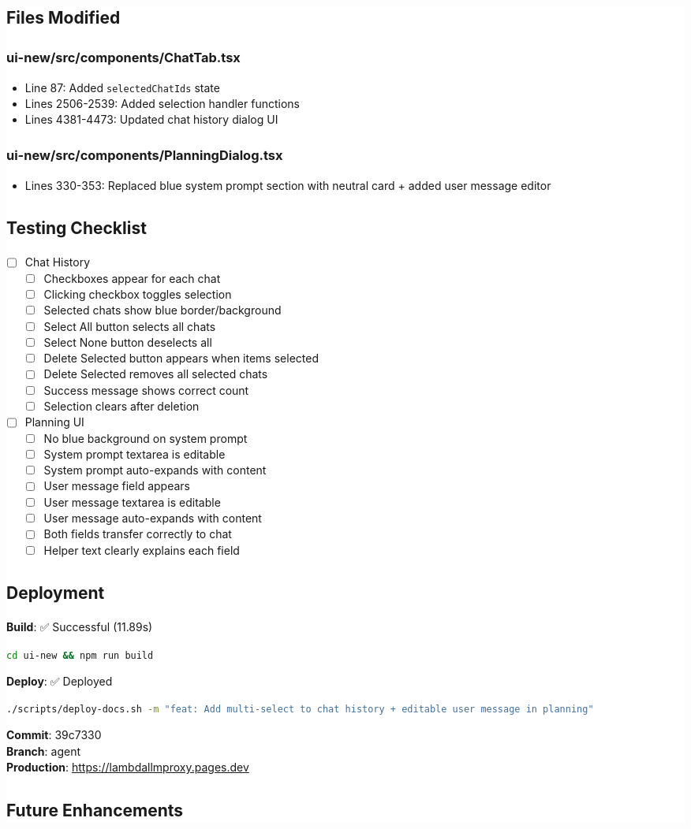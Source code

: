 ## Files Modified

### ui-new/src/components/ChatTab.tsx
- Line 87: Added `selectedChatIds` state
- Lines 2506-2539: Added selection handler functions
- Lines 4381-4473: Updated chat history dialog UI

### ui-new/src/components/PlanningDialog.tsx
- Lines 330-353: Replaced blue system prompt section with neutral card + added user message editor

## Testing Checklist

- [ ] Chat History
  - [ ] Checkboxes appear for each chat
  - [ ] Clicking checkbox toggles selection
  - [ ] Selected chats show blue border/background
  - [ ] Select All button selects all chats
  - [ ] Select None button deselects all
  - [ ] Delete Selected button appears when items selected
  - [ ] Delete Selected removes all selected chats
  - [ ] Success message shows correct count
  - [ ] Selection clears after deletion

- [ ] Planning UI
  - [ ] No blue background on system prompt
  - [ ] System prompt textarea is editable
  - [ ] System prompt auto-expands with content
  - [ ] User message field appears
  - [ ] User message textarea is editable
  - [ ] User message auto-expands with content
  - [ ] Both fields transfer correctly to chat
  - [ ] Helper text clearly explains each field

## Deployment

**Build**: ✅ Successful (11.89s)
```bash
cd ui-new && npm run build
```

**Deploy**: ✅ Deployed
```bash
./scripts/deploy-docs.sh -m "feat: Add multi-select to chat history + editable user message in planning"
```

**Commit**: 39c7330  
**Branch**: agent  
**Production**: https://lambdallmproxy.pages.dev

## Future Enhancements
